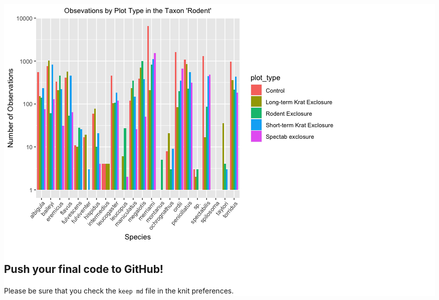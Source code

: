 ![](lab10_hw_files/figure-html/unnamed-chunk-20-1.png)

## Push your final code to GitHub!
Please be sure that you check the `keep md` file in the knit preferences. 
